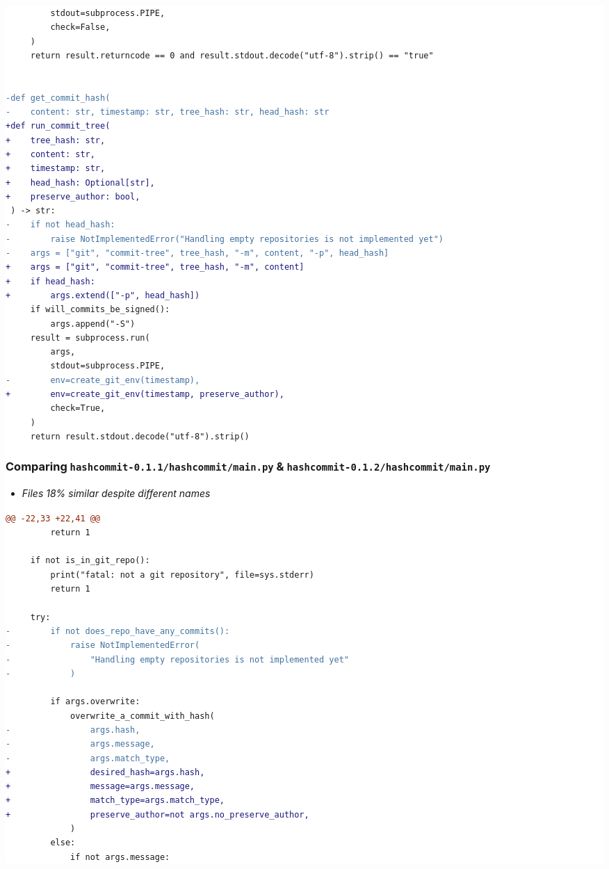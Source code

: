```diff
         stdout=subprocess.PIPE,
         check=False,
     )
     return result.returncode == 0 and result.stdout.decode("utf-8").strip() == "true"
 
 
-def get_commit_hash(
-    content: str, timestamp: str, tree_hash: str, head_hash: str
+def run_commit_tree(
+    tree_hash: str,
+    content: str,
+    timestamp: str,
+    head_hash: Optional[str],
+    preserve_author: bool,
 ) -> str:
-    if not head_hash:
-        raise NotImplementedError("Handling empty repositories is not implemented yet")
-    args = ["git", "commit-tree", tree_hash, "-m", content, "-p", head_hash]
+    args = ["git", "commit-tree", tree_hash, "-m", content]
+    if head_hash:
+        args.extend(["-p", head_hash])
     if will_commits_be_signed():
         args.append("-S")
     result = subprocess.run(
         args,
         stdout=subprocess.PIPE,
-        env=create_git_env(timestamp),
+        env=create_git_env(timestamp, preserve_author),
         check=True,
     )
     return result.stdout.decode("utf-8").strip()
```

### Comparing `hashcommit-0.1.1/hashcommit/main.py` & `hashcommit-0.1.2/hashcommit/main.py`

 * *Files 18% similar despite different names*

```diff
@@ -22,33 +22,41 @@
         return 1
 
     if not is_in_git_repo():
         print("fatal: not a git repository", file=sys.stderr)
         return 1
 
     try:
-        if not does_repo_have_any_commits():
-            raise NotImplementedError(
-                "Handling empty repositories is not implemented yet"
-            )
 
         if args.overwrite:
             overwrite_a_commit_with_hash(
-                args.hash,
-                args.message,
-                args.match_type,
+                desired_hash=args.hash,
+                message=args.message,
+                match_type=args.match_type,
+                preserve_author=not args.no_preserve_author,
             )
         else:
             if not args.message:
```